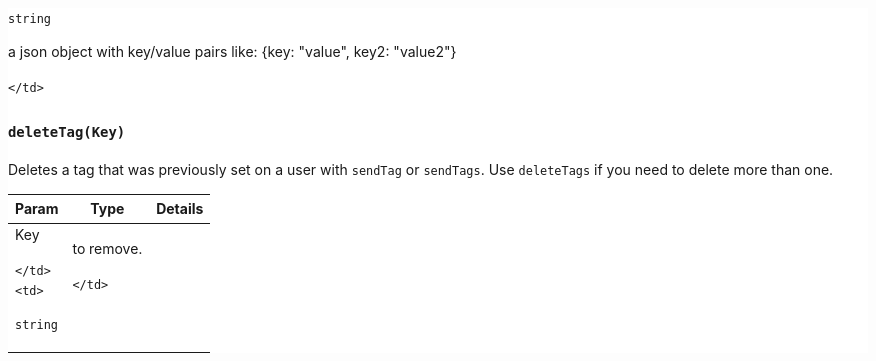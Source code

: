<code>string</code>
    </td>
    <td>
      <p>a json object with key/value pairs like: {key: &quot;value&quot;, key2: &quot;value2&quot;}</p>

      
    </td>
  </tr>
  
  </tbody>
</table>







<div id="deleteTag"></div>
<h3><code>deleteTag(Key)</code>
  
</h3>




Deletes a tag that was previously set on a user with `sendTag` or `sendTags`. Use `deleteTags` if you need to delete more than one.



<table class="table param-table" style="margin:0;">
  <thead>
  <tr>
    <th>Param</th>
    <th>Type</th>
    <th>Details</th>
  </tr>
  </thead>
  <tbody>
  
  <tr>
    <td>
      Key
      
      
    </td>
    <td>
      
<code>string</code>
    </td>
    <td>
      <p>to remove.</p>

      
    </td>
  </tr>
  
  </tbody>
</table>



